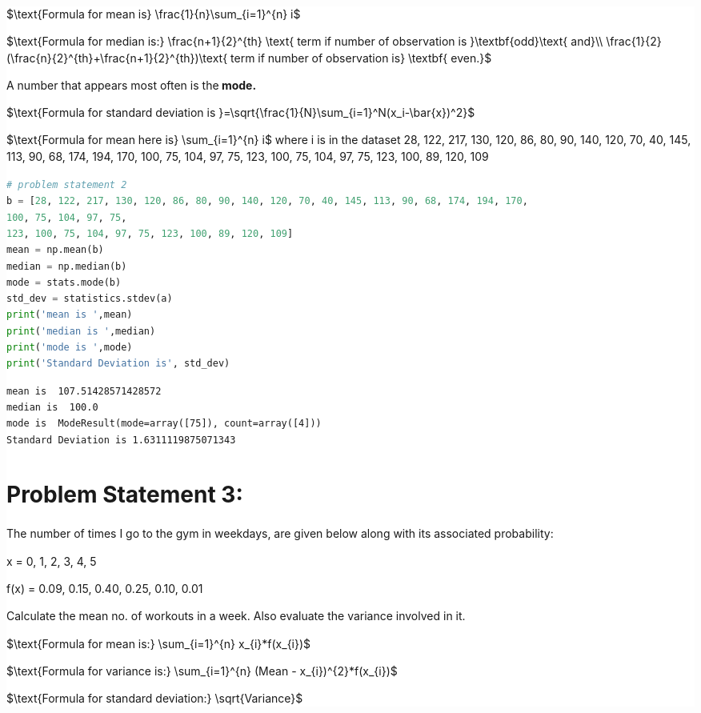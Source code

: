 $\text{Formula for mean is} \frac{1}{n}\sum_{i=1}^{n} i$

$\text{Formula for median is:} \frac{n+1}{2}^{th} \text{ term if number of observation is }\textbf{odd}\text{ and}\\
                              \frac{1}{2}(\frac{n}{2}^{th}+\frac{n+1}{2}^{th})\text{ term if number of observation is} \textbf{ even.}$
                              
$\text{A number that appears most often is the}\textbf{ mode.}$

$\text{Formula for standard deviation is }=\sqrt{\frac{1}{N}\sum_{i=1}^N(x_i-\bar{x})^2}$

$\text{Formula for mean here is} \sum_{i=1}^{n} i$
$\text{ where i is in the dataset}$
$\text{{28, 122, 217, 130, 120, 86, 80, 90, 140, 120, 70, 40, 145,
113, 90, 68, 174, 194, 170, 100, 75, 104, 97, 75, 123, 100, 75, 104, 97, 75, 123, 100, 89, 120, 109}}$


```python
# problem statement 2
b = [28, 122, 217, 130, 120, 86, 80, 90, 140, 120, 70, 40, 145, 113, 90, 68, 174, 194, 170,
100, 75, 104, 97, 75,
123, 100, 75, 104, 97, 75, 123, 100, 89, 120, 109]
mean = np.mean(b)
median = np.median(b)
mode = stats.mode(b)
std_dev = statistics.stdev(a)
print('mean is ',mean)
print('median is ',median)
print('mode is ',mode)
print('Standard Deviation is', std_dev)
```

    mean is  107.51428571428572
    median is  100.0
    mode is  ModeResult(mode=array([75]), count=array([4]))
    Standard Deviation is 1.6311119875071343


# Problem Statement 3:

The number of times I go to the gym in weekdays, are given below along with its
associated probability:
    
x = 0, 1, 2, 3, 4, 5

f(x) = 0.09, 0.15, 0.40, 0.25, 0.10, 0.01

Calculate the mean no. of workouts in a week. Also evaluate the variance involved in
it.

$\text{Formula for mean is:} \sum_{i=1}^{n} x_{i}*f(x_{i})$

$\text{Formula for variance is:} \sum_{i=1}^{n} (Mean - x_{i})^{2}*f(x_{i})$

$\text{Formula for standard deviation:} \sqrt{Variance}$

